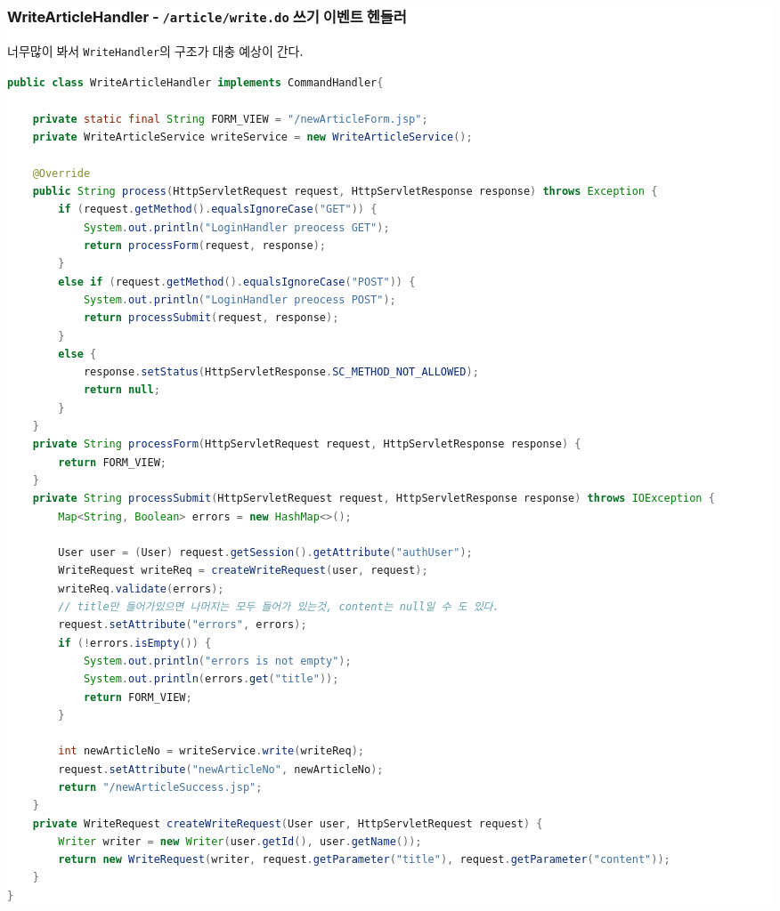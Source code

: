 

### WriteArticleHandler - `/article/write.do` 쓰기 이벤트 헨들러

너무많이 봐서 `WriteHandler`의 구조가 대충 예상이 간다.

```java
public class WriteArticleHandler implements CommandHandler{

	private static final String FORM_VIEW = "/newArticleForm.jsp";
	private WriteArticleService writeService = new WriteArticleService();
	
	@Override
	public String process(HttpServletRequest request, HttpServletResponse response) throws Exception {
		if (request.getMethod().equalsIgnoreCase("GET")) {
			System.out.println("LoginHandler preocess GET");
			return processForm(request, response);
		}
		else if (request.getMethod().equalsIgnoreCase("POST")) {
			System.out.println("LoginHandler preocess POST");
			return processSubmit(request, response);
		}
		else {
			response.setStatus(HttpServletResponse.SC_METHOD_NOT_ALLOWED);
			return null;
		}
	}
	private String processForm(HttpServletRequest request, HttpServletResponse response) {
		return FORM_VIEW;
	}
	private String processSubmit(HttpServletRequest request, HttpServletResponse response) throws IOException {
		Map<String, Boolean> errors = new HashMap<>();
		
		User user = (User) request.getSession().getAttribute("authUser");
		WriteRequest writeReq = createWriteRequest(user, request);
		writeReq.validate(errors);
		// title만 들어가있으면 나머지는 모두 들어가 있는것, content는 null일 수 도 있다.  
		request.setAttribute("errors", errors);
		if (!errors.isEmpty()) {
			System.out.println("errors is not empty");
			System.out.println(errors.get("title"));
			return FORM_VIEW;
		}

		int newArticleNo = writeService.write(writeReq);
		request.setAttribute("newArticleNo", newArticleNo);
		return "/newArticleSuccess.jsp";
	}
	private WriteRequest createWriteRequest(User user, HttpServletRequest request) {
		Writer writer = new Writer(user.getId(), user.getName());
		return new WriteRequest(writer, request.getParameter("title"), request.getParameter("content"));
	}
}
```
